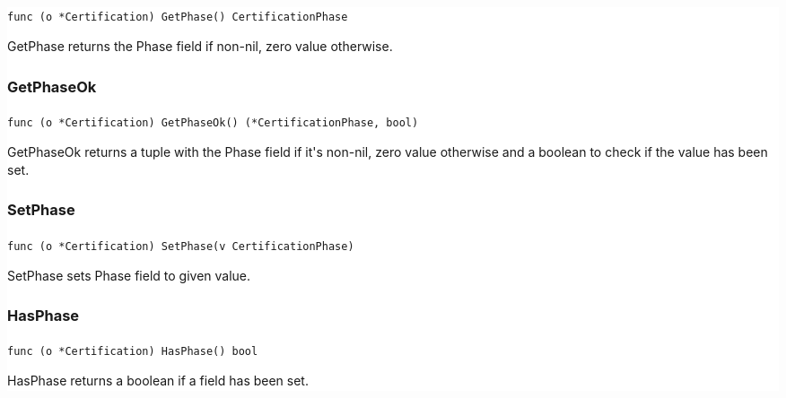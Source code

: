 `func (o *Certification) GetPhase() CertificationPhase`

GetPhase returns the Phase field if non-nil, zero value otherwise.

### GetPhaseOk

`func (o *Certification) GetPhaseOk() (*CertificationPhase, bool)`

GetPhaseOk returns a tuple with the Phase field if it's non-nil, zero value otherwise
and a boolean to check if the value has been set.

### SetPhase

`func (o *Certification) SetPhase(v CertificationPhase)`

SetPhase sets Phase field to given value.

### HasPhase

`func (o *Certification) HasPhase() bool`

HasPhase returns a boolean if a field has been set.


